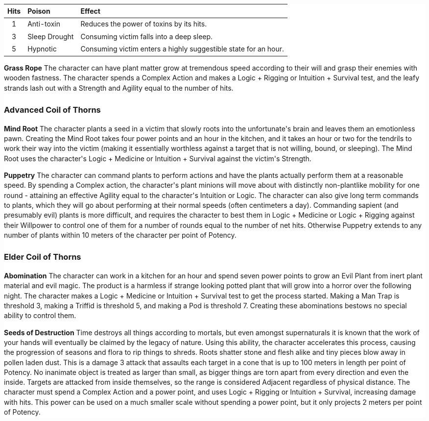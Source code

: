 | Hits | Poison | Effect |
|:----:|:-------|:-------|
| 1 | Anti-toxin | Reduces the power of toxins by its hits. |
| 3 | Sleep Drought | Consuming victim falls into a deep sleep. |
| 5 | Hypnotic | Consuming victim enters a highly suggestible state for an hour. |


**Grass Rope** The character can have plant matter grow at tremendous speed
according to their will and grasp their enemies with wooden fastness. The
character spends a Complex Action and makes a Logic + Rigging or Intuition +
Survival test, and the leafy strands lash out with a Strength and Agility equal
to the number of hits.

### Advanced Coil of Thorns

**Mind Root** The character plants a seed in a victim that slowly roots into the
unfortunate's brain and leaves them an emotionless pawn. Creating the Mind Root
takes four power points and an hour in the kitchen, and it takes an hour or two
for the tendrils to work their way into the victim (making it essentially
worthless against a target that is not willing, bound, or sleeping). The Mind
Root uses the character's Logic + Medicine or Intuition + Survival against the
victim's Strength.

**Puppetry** The character can command plants to perform actions and have the
plants actually perform them at a reasonable speed. By spending a Complex
action, the character's plant minions will move about with distinctly
non-plantlike mobility for one round - attaining an effective Agility equal to
the character's Intuition or Logic. The character can also give long term
commands to plants, which they will go about performing at their normal speeds
(often centimeters a day). Commanding sapient (and presumably evil) plants is
more difficult, and requires the character to best them in Logic + Medicine or
Logic + Rigging against their Willpower to control one of them for a number of
rounds equal to the number of net hits. Otherwise Puppetry extends to any number
of plants within 10 meters of the character per point of Potency.

### Elder Coil of Thorns

**Abomination** The character can work in a kitchen for an hour and spend seven
power points to grow an Evil Plant from inert plant material and evil magic. The
product is a harmless if strange looking potted plant that will grow into a
horror over the following night. The character makes a Logic + Medicine or
Intuition + Survival test to get the process started. Making a Man Trap is
threshold 3, making a Triffid is threshold 5, and making a Pod is threshold 7.
Creating these abominations bestows no special ability to control them.

**Seeds of Destruction** Time destroys all things according to mortals, but even
amongst supernaturals it is known that the work of your hands will eventually be
claimed by the legacy of nature. Using this ability, the character accelerates
this process, causing the progression of seasons and flora to rip things to
shreds. Roots shatter stone and flesh alike and tiny pieces blow away in pollen
laden dust. This is a damage 3 attack that assaults each target in a cone that
is up to 100 meters in length per point of Potency. No inanimate object is
treated as larger than small, as bigger things are torn apart from every
direction and even the inside. Targets are attacked from inside themselves, so
the range is considered Adjacent regardless of physical distance. The character
must spend a Complex Action and a power point, and uses Logic + Rigging or
Intuition + Survival, increasing damage with hits. This power can be used on a
much smaller scale without spending a power point, but it only projects 2 meters
per point of Potency.
